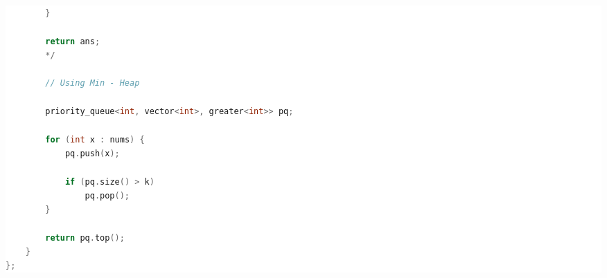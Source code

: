 ```cpp
        }

        return ans;
        */

        // Using Min - Heap

        priority_queue<int, vector<int>, greater<int>> pq;

        for (int x : nums) {
            pq.push(x);

            if (pq.size() > k)
                pq.pop();
        }

        return pq.top();
    }
};
```
